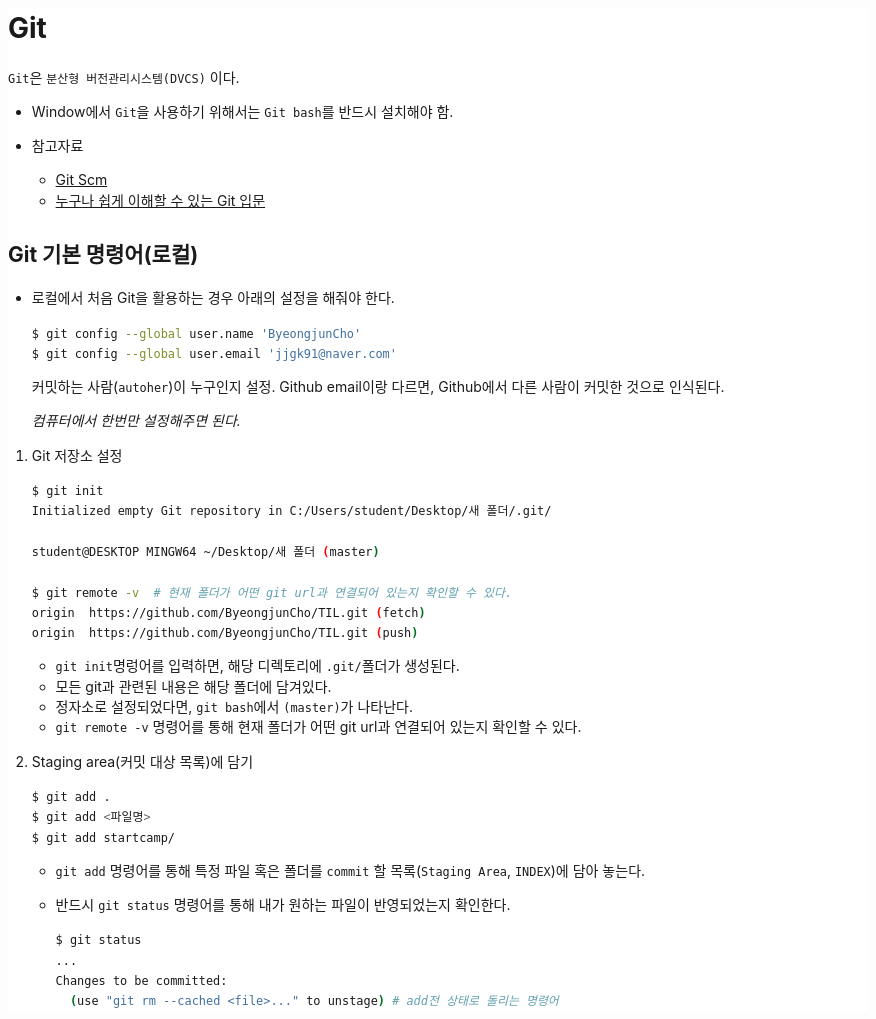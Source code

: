 # Git

`Git`은 `분산형 버전관리시스템(DVCS)` 이다.

* Window에서 `Git`을 사용하기 위해서는 `Git bash`를 반드시 설치해야 함.

* 참고자료
  * [Git Scm](https://git-scm.com/book/ko/v2)
  * [누구나 쉽게 이해할 수 있는 Git 입문](https://backlog.com/git-tutorial/kr/intro/intro1_1.html)

## Git 기본 명령어(로컬)

* 로컬에서 처음 Git을 활용하는 경우 아래의 설정을 해줘야 한다.

  ```bash
  $ git config --global user.name 'ByeongjunCho'
  $ git config --global user.email 'jjgk91@naver.com'
  ```

  커밋하는 사람(`autoher`)이 누구인지 설정. Github email이랑 다르면, Github에서 다른 사람이 커밋한 것으로 인식된다.

  *컴퓨터에서 한번만 설정해주면 된다.*

1. Git 저장소 설정

   ```bash
   $ git init
   Initialized empty Git repository in C:/Users/student/Desktop/새 폴더/.git/
   
   student@DESKTOP MINGW64 ~/Desktop/새 폴더 (master)
   
   $ git remote -v  # 현재 폴더가 어떤 git url과 연결되어 있는지 확인할 수 있다.
   origin  https://github.com/ByeongjunCho/TIL.git (fetch)
   origin  https://github.com/ByeongjunCho/TIL.git (push)
   ```

   * `git init`명렁어를 입력하면, 해당 디렉토리에 `.git/`폴더가 생성된다.
   * 모든 git과 관련된 내용은 해당 폴더에 담겨있다.
   * 정자소로 설정되었다면, `git bash`에서 `(master)`가 나타난다.
   * `git remote -v` 명령어를 통해 현재 폴더가 어떤 git url과 연결되어 있는지 확인할 수 있다.

2. Staging area(커밋 대상 목록)에 담기

   ```bash
   $ git add .
   $ git add <파일명>
   $ git add startcamp/
   ```

   * `git add` 명령어를 통해 특정 파일 혹은 폴더를 `commit` 할 목록(`Staging Area`, `INDEX`)에 담아 놓는다.

   * 반드시 `git status` 명령어를 통해 내가 원하는 파일이 반영되었는지 확인한다.

     ```bash
     $ git status
     ...
     Changes to be committed:
       (use "git rm --cached <file>..." to unstage) # add전 상태로 돌리는 명령어
     